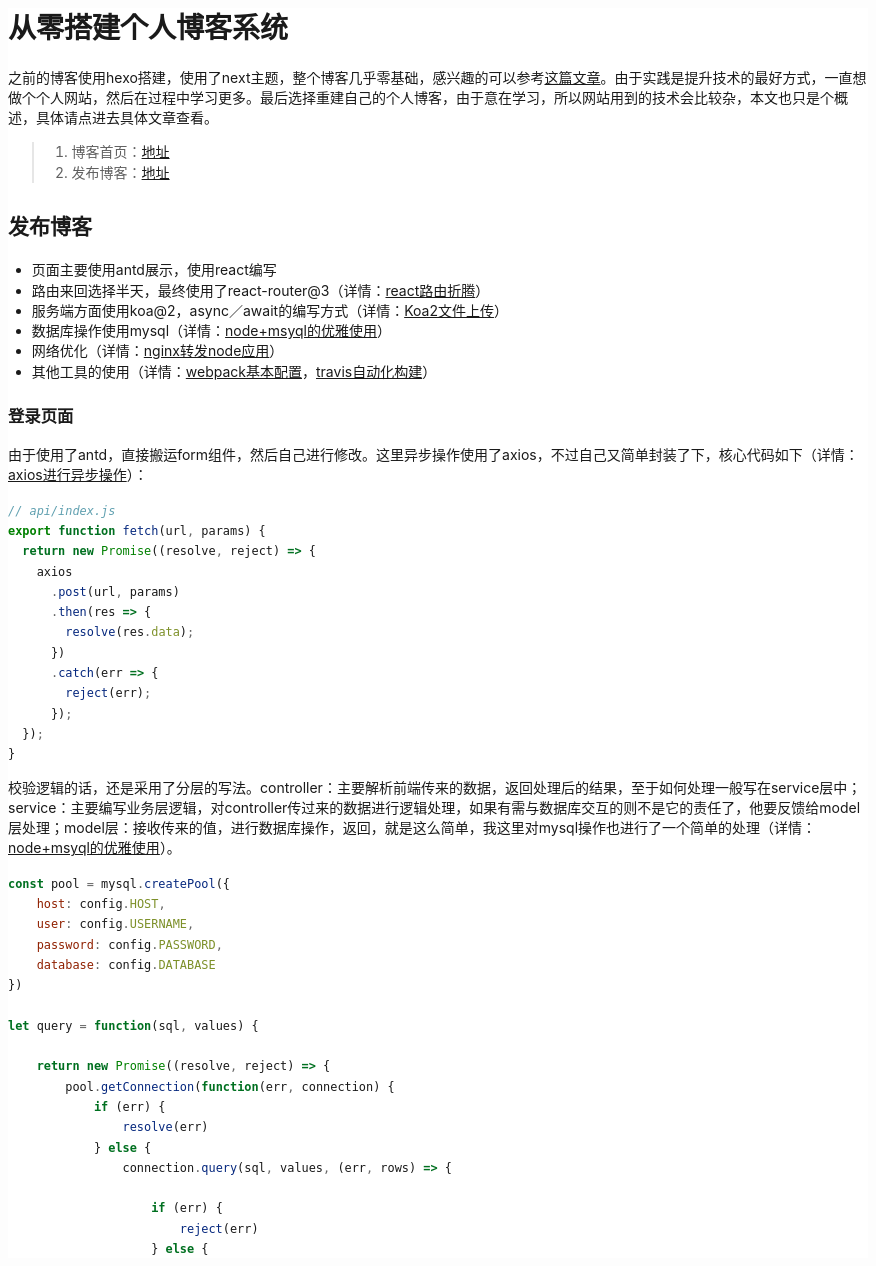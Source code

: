 # 从零搭建个人博客系统

​	之前的博客使用hexo搭建，使用了next主题，整个博客几乎零基础，感兴趣的可以参考[这篇文章](http://gatinul.org/more/hexo-github)。由于实践是提升技术的最好方式，一直想做个个人网站，然后在过程中学习更多。最后选择重建自己的个人博客，由于意在学习，所以网站用到的技术会比较杂，本文也只是个概述，具体请点进去具体文章查看。

> 1. 博客首页：[地址](http://gatinul.org)
> 2. 发布博客：[地址](http:gatinul.org:8080)

 

## 发布博客

- 页面主要使用antd展示，使用react编写
- 路由来回选择半天，最终使用了react-router@3（详情：[react路由折腾](http://gatinul.org/more/react路由折腾)）
- 服务端方面使用koa@2，async／await的编写方式（详情：[Koa2文件上传](http://gatinul.org/more/Koa2文件上传)）
- 数据库操作使用mysql（详情：[node+msyql的优雅使用](http://gatinul.org/more/node+mysql的优雅使用)）
- 网络优化（详情：[nginx转发node应用](http://gatinul.org/more/nginx转发node应用)）
- 其他工具的使用（详情：[webpack基本配置](http://gatinul.org/more/webpack基本配置)，[travis自动化构建](http://gatinul.org/more//travis自动化构建)）

### 登录页面

由于使用了antd，直接搬运form组件，然后自己进行修改。这里异步操作使用了axios，不过自己又简单封装了下，核心代码如下（详情：[axios进行异步操作](http://gatinul.org/more/axios进行异步操作)）：

``` javascript
// api/index.js
export function fetch(url, params) {
  return new Promise((resolve, reject) => {
    axios
      .post(url, params)
      .then(res => {
        resolve(res.data);
      })
      .catch(err => {
        reject(err);
      });
  });
}
```



校验逻辑的话，还是采用了分层的写法。controller：主要解析前端传来的数据，返回处理后的结果，至于如何处理一般写在service层中；service：主要编写业务层逻辑，对controller传过来的数据进行逻辑处理，如果有需与数据库交互的则不是它的责任了，他要反馈给model层处理；model层：接收传来的值，进行数据库操作，返回，就是这么简单，我这里对mysql操作也进行了一个简单的处理（详情：[node+msyql的优雅使用](http://gatinul.org/more/node+mysql的优雅使用)）。

```javascript
const pool = mysql.createPool({
    host: config.HOST,
    user: config.USERNAME,
    password: config.PASSWORD,
    database: config.DATABASE
})

let query = function(sql, values) {

    return new Promise((resolve, reject) => {
        pool.getConnection(function(err, connection) {
            if (err) {
                resolve(err)
            } else {
                connection.query(sql, values, (err, rows) => {

                    if (err) {
                        reject(err)
                    } else {
```